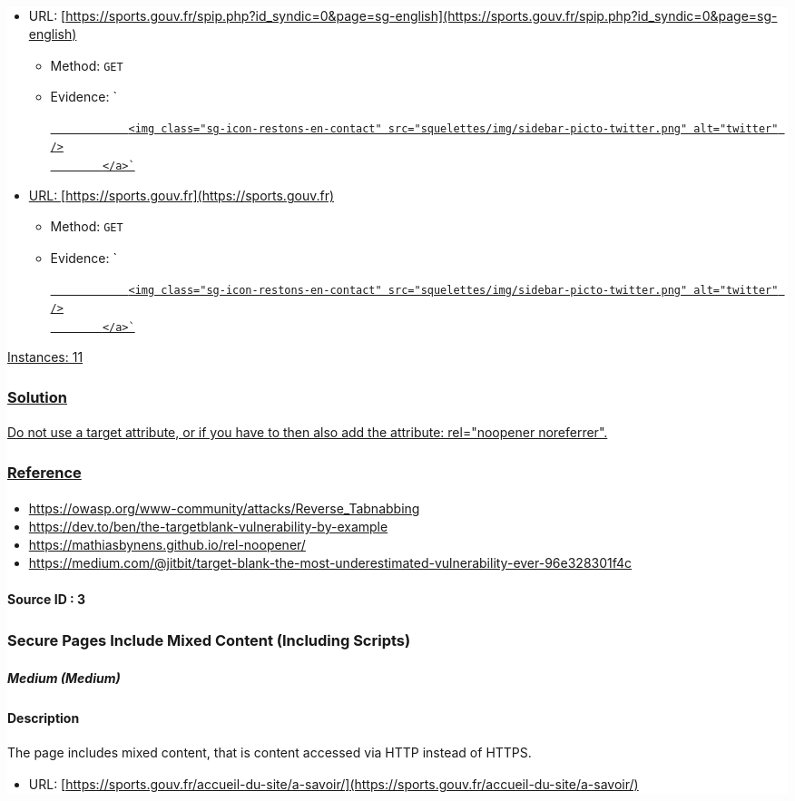   
  
  
* URL: [https://sports.gouv.fr/spip.php?id_syndic=0&page=sg-english](https://sports.gouv.fr/spip.php?id_syndic=0&page=sg-english)
  
  
  * Method: `GET`
  
  
  * Evidence: `<a href="https://twitter.com/Sports_gouv" target="_blank" title="twitter">
				
					<img class="sg-icon-restons-en-contact" src="squelettes/img/sidebar-picto-twitter.png" alt="twitter" />
				</a>`
  
  
  
  
* URL: [https://sports.gouv.fr](https://sports.gouv.fr)
  
  
  * Method: `GET`
  
  
  * Evidence: `<a href="https://twitter.com/Sports_gouv" target="_blank" title="twitter">
				
					<img class="sg-icon-restons-en-contact" src="squelettes/img/sidebar-picto-twitter.png" alt="twitter" />
				</a>`
  
  
  
  
Instances: 11
  
### Solution
<p>Do not use a target attribute, or if you have to then also add the attribute: rel="noopener noreferrer".</p>
  
### Reference
* https://owasp.org/www-community/attacks/Reverse_Tabnabbing
* https://dev.to/ben/the-targetblank-vulnerability-by-example
* https://mathiasbynens.github.io/rel-noopener/
* https://medium.com/@jitbit/target-blank-the-most-underestimated-vulnerability-ever-96e328301f4c

  
#### Source ID : 3

  
  
  
  
### Secure Pages Include Mixed Content (Including Scripts)
##### Medium (Medium)
  
  
  
  
#### Description
<p>The page includes mixed content, that is content accessed via HTTP instead of HTTPS.</p>
  
  
  
* URL: [https://sports.gouv.fr/accueil-du-site/a-savoir/](https://sports.gouv.fr/accueil-du-site/a-savoir/)
  
